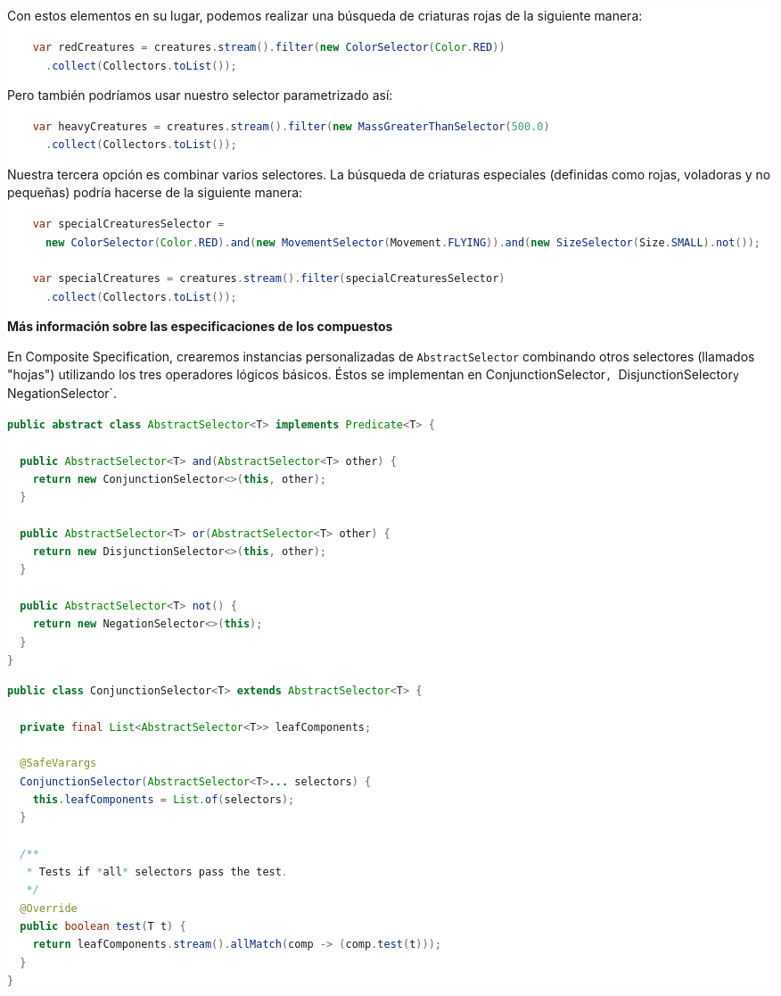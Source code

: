 Con estos elementos en su lugar, podemos realizar una búsqueda de criaturas rojas de la siguiente manera:

```java
    var redCreatures = creatures.stream().filter(new ColorSelector(Color.RED))
      .collect(Collectors.toList());
```

Pero también podríamos usar nuestro selector parametrizado así:

```java
    var heavyCreatures = creatures.stream().filter(new MassGreaterThanSelector(500.0)
      .collect(Collectors.toList());
```

Nuestra tercera opción es combinar varios selectores. La búsqueda de criaturas especiales
(definidas como rojas, voladoras y no pequeñas) podría hacerse de la siguiente manera:

```java
    var specialCreaturesSelector = 
      new ColorSelector(Color.RED).and(new MovementSelector(Movement.FLYING)).and(new SizeSelector(Size.SMALL).not());

    var specialCreatures = creatures.stream().filter(specialCreaturesSelector)
      .collect(Collectors.toList());
```

**Más información sobre las especificaciones de los compuestos**

En Composite Specification, crearemos instancias personalizadas de `AbstractSelector` combinando
otros selectores (llamados "hojas") utilizando los tres operadores lógicos básicos. Éstos se implementan en
ConjunctionSelector`, `DisjunctionSelector` y `NegationSelector`.

```java
public abstract class AbstractSelector<T> implements Predicate<T> {

  public AbstractSelector<T> and(AbstractSelector<T> other) {
    return new ConjunctionSelector<>(this, other);
  }

  public AbstractSelector<T> or(AbstractSelector<T> other) {
    return new DisjunctionSelector<>(this, other);
  }

  public AbstractSelector<T> not() {
    return new NegationSelector<>(this);
  }
}
```

```java
public class ConjunctionSelector<T> extends AbstractSelector<T> {

  private final List<AbstractSelector<T>> leafComponents;

  @SafeVarargs
  ConjunctionSelector(AbstractSelector<T>... selectors) {
    this.leafComponents = List.of(selectors);
  }

  /**
   * Tests if *all* selectors pass the test.
   */
  @Override
  public boolean test(T t) {
    return leafComponents.stream().allMatch(comp -> (comp.test(t)));
  }
}
```